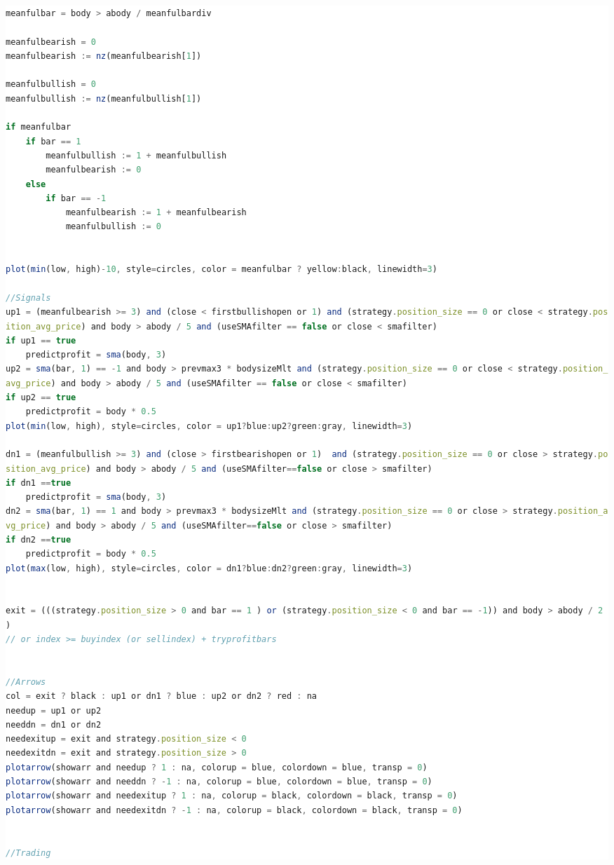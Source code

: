 ``` javascript
meanfulbar = body > abody / meanfulbardiv

meanfulbearish = 0
meanfulbearish := nz(meanfulbearish[1])

meanfulbullish = 0
meanfulbullish := nz(meanfulbullish[1])

if meanfulbar
    if bar == 1
        meanfulbullish := 1 + meanfulbullish
        meanfulbearish := 0
    else
        if bar == -1
            meanfulbearish := 1 + meanfulbearish
            meanfulbullish := 0


plot(min(low, high)-10, style=circles, color = meanfulbar ? yellow:black, linewidth=3)

//Signals
up1 = (meanfulbearish >= 3) and (close < firstbullishopen or 1) and (strategy.position_size == 0 or close < strategy.position_avg_price) and body > abody / 5 and (useSMAfilter == false or close < smafilter)
if up1 == true
	predictprofit = sma(body, 3)
up2 = sma(bar, 1) == -1 and body > prevmax3 * bodysizeMlt and (strategy.position_size == 0 or close < strategy.position_avg_price) and body > abody / 5 and (useSMAfilter == false or close < smafilter)
if up2 == true
	predictprofit = body * 0.5
plot(min(low, high), style=circles, color = up1?blue:up2?green:gray, linewidth=3)

dn1 = (meanfulbullish >= 3) and (close > firstbearishopen or 1)  and (strategy.position_size == 0 or close > strategy.position_avg_price) and body > abody / 5 and (useSMAfilter==false or close > smafilter)
if dn1 ==true 
	predictprofit = sma(body, 3)
dn2 = sma(bar, 1) == 1 and body > prevmax3 * bodysizeMlt and (strategy.position_size == 0 or close > strategy.position_avg_price) and body > abody / 5 and (useSMAfilter==false or close > smafilter)
if dn2 ==true	
	predictprofit = body * 0.5
plot(max(low, high), style=circles, color = dn1?blue:dn2?green:gray, linewidth=3)


exit = (((strategy.position_size > 0 and bar == 1 ) or (strategy.position_size < 0 and bar == -1)) and body > abody / 2 )
// or index >= buyindex (or sellindex) + tryprofitbars


//Arrows
col = exit ? black : up1 or dn1 ? blue : up2 or dn2 ? red : na
needup = up1 or up2
needdn = dn1 or dn2
needexitup = exit and strategy.position_size < 0
needexitdn = exit and strategy.position_size > 0
plotarrow(showarr and needup ? 1 : na, colorup = blue, colordown = blue, transp = 0)
plotarrow(showarr and needdn ? -1 : na, colorup = blue, colordown = blue, transp = 0)
plotarrow(showarr and needexitup ? 1 : na, colorup = black, colordown = black, transp = 0)
plotarrow(showarr and needexitdn ? -1 : na, colorup = black, colordown = black, transp = 0)


//Trading
```